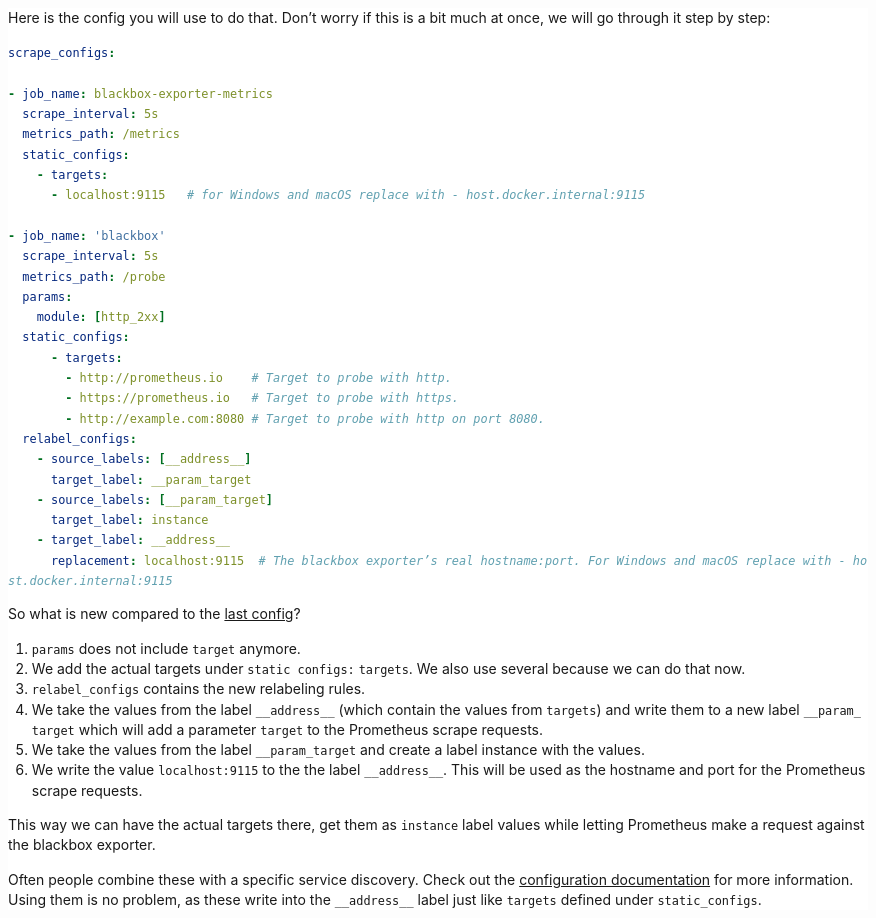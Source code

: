 Here is the config you will use to do that. Don’t worry if this is a bit much at once, we will go through it step by step:

```yaml
scrape_configs:

- job_name: blackbox-exporter-metrics
  scrape_interval: 5s
  metrics_path: /metrics
  static_configs:
    - targets:
      - localhost:9115   # for Windows and macOS replace with - host.docker.internal:9115

- job_name: 'blackbox'
  scrape_interval: 5s
  metrics_path: /probe
  params:
    module: [http_2xx]
  static_configs:
      - targets:
        - http://prometheus.io    # Target to probe with http.
        - https://prometheus.io   # Target to probe with https.
        - http://example.com:8080 # Target to probe with http on port 8080.
  relabel_configs:
    - source_labels: [__address__]
      target_label: __param_target
    - source_labels: [__param_target]
      target_label: instance
    - target_label: __address__
      replacement: localhost:9115  # The blackbox exporter’s real hostname:port. For Windows and macOS replace with - host.docker.internal:9115
```

So what is new compared to the [last config](#prometheus-config)?

 1. `params` does not include `target` anymore.
 1. We add the actual targets under `static configs:` `targets`. We also use several because we can do that now.
 1. `relabel_configs` contains the new relabeling rules.
 1. We take the values from the label `__address__` (which contain the values from `targets`) and write them to a new label `__param_target` which will add a parameter `target` to the Prometheus scrape requests.
 1. We take the values from the label `__param_target` and create a label instance with the values.
 1. We write the value `localhost:9115` to the the label `__address__`. This will be used as the hostname and port for the Prometheus scrape requests.

This way we can have the actual targets there, get them as `instance` label values while letting Prometheus make a request against the blackbox exporter.

Often people combine these with a specific service discovery. Check out the [configuration documentation](/docs/prometheus/latest/configuration/configuration) for more information. Using them is no problem, as these write into the `__address__` label just like `targets` defined under `static_configs`.
